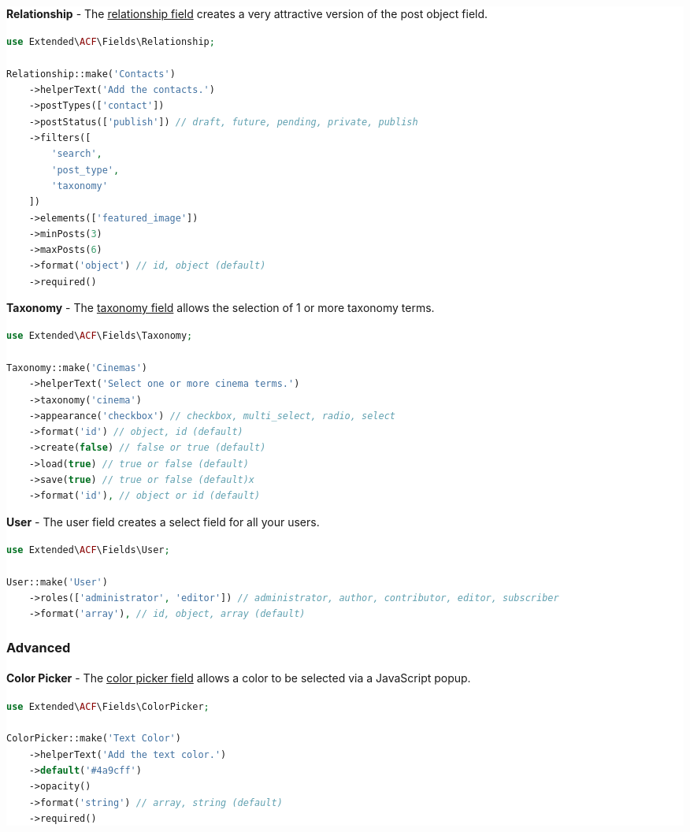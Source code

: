**Relationship** - The [relationship field](https://www.advancedcustomfields.com/resources/relationship) creates a very attractive version of the post object field.

```php
use Extended\ACF\Fields\Relationship;

Relationship::make('Contacts')
    ->helperText('Add the contacts.')
    ->postTypes(['contact'])
    ->postStatus(['publish']) // draft, future, pending, private, publish
    ->filters([
        'search', 
        'post_type',
        'taxonomy'
    ])
    ->elements(['featured_image'])
    ->minPosts(3)
    ->maxPosts(6)
    ->format('object') // id, object (default)
    ->required()
```

**Taxonomy** - The [taxonomy field](https://www.advancedcustomfields.com/resources/taxonomy) allows the selection of 1 or more taxonomy terms.

```php
use Extended\ACF\Fields\Taxonomy;

Taxonomy::make('Cinemas')
    ->helperText('Select one or more cinema terms.')
    ->taxonomy('cinema')
    ->appearance('checkbox') // checkbox, multi_select, radio, select
    ->format('id') // object, id (default)
    ->create(false) // false or true (default)
    ->load(true) // true or false (default)
    ->save(true) // true or false (default)x
    ->format('id'), // object or id (default)
```

**User** - The user field creates a select field for all your users.

```php
use Extended\ACF\Fields\User;

User::make('User')
    ->roles(['administrator', 'editor']) // administrator, author, contributor, editor, subscriber
    ->format('array'), // id, object, array (default)
```

### Advanced

**Color Picker** - The [color picker field](https://www.advancedcustomfields.com/resources/color-picker) allows a color to be selected via a JavaScript popup.

```php
use Extended\ACF\Fields\ColorPicker;

ColorPicker::make('Text Color')
    ->helperText('Add the text color.')
    ->default('#4a9cff')
    ->opacity()
    ->format('string') // array, string (default)
    ->required()
```
